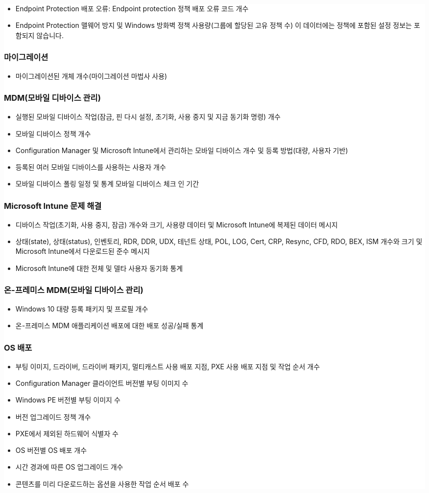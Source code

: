 - Endpoint Protection 배포 오류: Endpoint protection 정책 배포 오류 코드 개수  

- Endpoint Protection 맬웨어 방지 및 Windows 방화벽 정책 사용량(그룹에 할당된 고유 정책 수) 이 데이터에는 정책에 포함된 설정 정보는 포함되지 않습니다.  


### <a name="migration"></a>마이그레이션  

- 마이그레이션된 개체 개수(마이그레이션 마법사 사용)  


### <a name="mobile-device-management-mdm"></a>MDM(모바일 디바이스 관리)  

- 실행된 모바일 디바이스 작업(잠금, 핀 다시 설정, 초기화, 사용 중지 및 지금 동기화 명령) 개수  

- 모바일 디바이스 정책 개수  

- Configuration Manager 및 Microsoft Intune에서 관리하는 모바일 디바이스 개수 및 등록 방법(대량, 사용자 기반)  

- 등록된 여러 모바일 디바이스를 사용하는 사용자 개수  

- 모바일 디바이스 폴링 일정 및 통계 모바일 디바이스 체크 인 기간  


### <a name="microsoft-intune-troubleshooting"></a>Microsoft Intune 문제 해결  

- 디바이스 작업(초기화, 사용 중지, 잠금) 개수와 크기, 사용량 데이터 및 Microsoft Intune에 복제된 데이터 메시지  

- 상태(state), 상태(status), 인벤토리, RDR, DDR, UDX, 테넌트 상태, POL, LOG, Cert, CRP, Resync, CFD, RDO, BEX, ISM 개수와 크기 및 Microsoft Intune에서 다운로드된 준수 메시지  

- Microsoft Intune에 대한 전체 및 델타 사용자 동기화 통계  


### <a name="on-premises-mobile-device-management-mdm"></a>온-프레미스 MDM(모바일 디바이스 관리)  

- Windows 10 대량 등록 패키지 및 프로필 개수  

- 온-프레미스 MDM 애플리케이션 배포에 대한 배포 성공/실패 통계  


### <a name="os-deployment"></a>OS 배포  

- 부팅 이미지, 드라이버, 드라이버 패키지, 멀티캐스트 사용 배포 지점, PXE 사용 배포 지점 및 작업 순서 개수  

- Configuration Manager 클라이언트 버전별 부팅 이미지 수  

- Windows PE 버전별 부팅 이미지 수  

- 버전 업그레이드 정책 개수  

- PXE에서 제외된 하드웨어 식별자 수  

- OS 버전별 OS 배포 개수  

- 시간 경과에 따른 OS 업그레이드 개수  

- 콘텐츠를 미리 다운로드하는 옵션을 사용한 작업 순서 배포 수  
